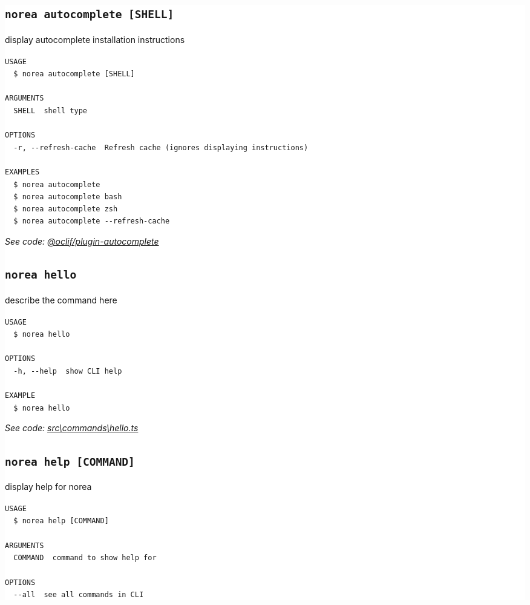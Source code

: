 ## `norea autocomplete [SHELL]`

display autocomplete installation instructions

```
USAGE
  $ norea autocomplete [SHELL]

ARGUMENTS
  SHELL  shell type

OPTIONS
  -r, --refresh-cache  Refresh cache (ignores displaying instructions)

EXAMPLES
  $ norea autocomplete
  $ norea autocomplete bash
  $ norea autocomplete zsh
  $ norea autocomplete --refresh-cache
```

_See code: [@oclif/plugin-autocomplete](https://github.com/oclif/plugin-autocomplete/blob/v0.2.0/src\commands\autocomplete\index.ts)_

## `norea hello`

describe the command here

```
USAGE
  $ norea hello

OPTIONS
  -h, --help  show CLI help

EXAMPLE
  $ norea hello
```

_See code: [src\commands\hello.ts](https://github.com/noreajs/cli/blob/v0.0.3/src\commands\hello.ts)_

## `norea help [COMMAND]`

display help for norea

```
USAGE
  $ norea help [COMMAND]

ARGUMENTS
  COMMAND  command to show help for

OPTIONS
  --all  see all commands in CLI
```
